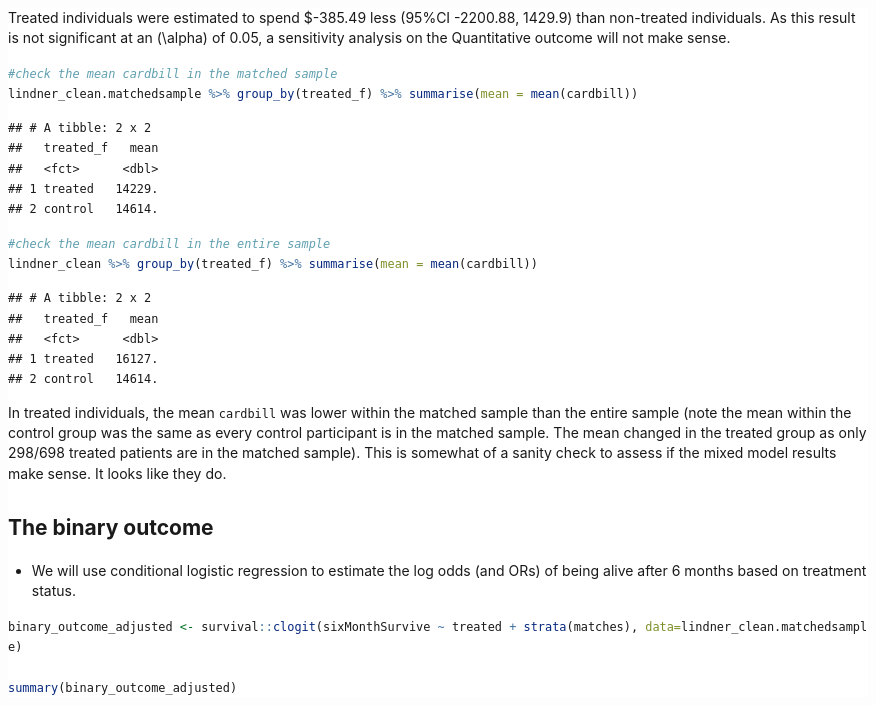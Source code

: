 Treated individuals were estimated to spend $-385.49 less (95%CI
-2200.88, 1429.9) than non-treated individuals. As this result is not
significant at an \(\alpha\) of 0.05, a sensitivity analysis on the
Quantitative outcome will not make sense.

``` r
#check the mean cardbill in the matched sample
lindner_clean.matchedsample %>% group_by(treated_f) %>% summarise(mean = mean(cardbill))
```

    ## # A tibble: 2 x 2
    ##   treated_f   mean
    ##   <fct>      <dbl>
    ## 1 treated   14229.
    ## 2 control   14614.

``` r
#check the mean cardbill in the entire sample
lindner_clean %>% group_by(treated_f) %>% summarise(mean = mean(cardbill))
```

    ## # A tibble: 2 x 2
    ##   treated_f   mean
    ##   <fct>      <dbl>
    ## 1 treated   16127.
    ## 2 control   14614.

In treated individuals, the mean `cardbill` was lower within the matched
sample than the entire sample (note the mean within the control group
was the same as every control participant is in the matched sample. The
mean changed in the treated group as only 298/698 treated patients are
in the matched sample). This is somewhat of a sanity check to assess if
the mixed model results make sense. It looks like they do.

## The binary outcome

  - We will use conditional logistic regression to estimate the log odds
    (and ORs) of being alive after 6 months based on treatment status.



``` r
binary_outcome_adjusted <- survival::clogit(sixMonthSurvive ~ treated + strata(matches), data=lindner_clean.matchedsample)

summary(binary_outcome_adjusted)
```
